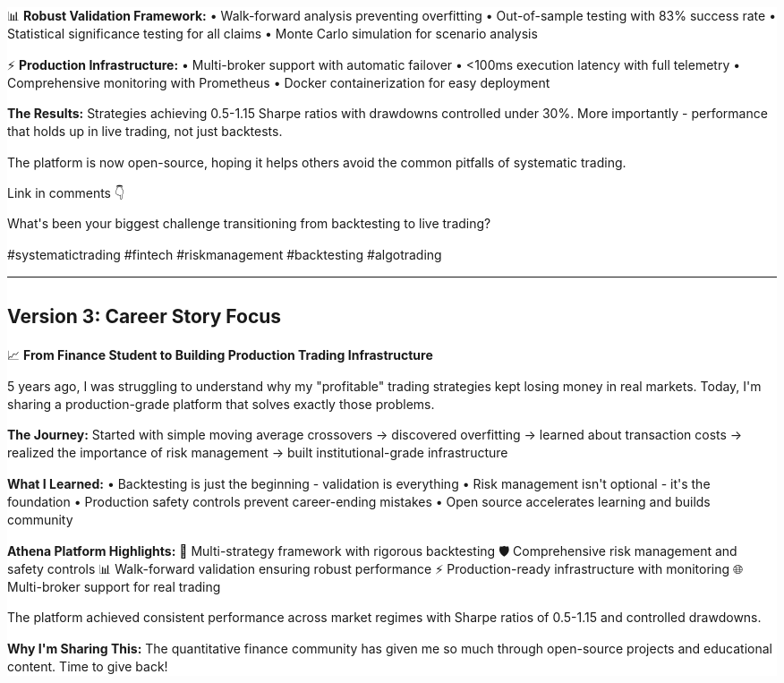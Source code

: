 📊 **Robust Validation Framework:**
• Walk-forward analysis preventing overfitting
• Out-of-sample testing with 83% success rate
• Statistical significance testing for all claims
• Monte Carlo simulation for scenario analysis

⚡ **Production Infrastructure:**
• Multi-broker support with automatic failover
• <100ms execution latency with full telemetry
• Comprehensive monitoring with Prometheus
• Docker containerization for easy deployment

**The Results:**
Strategies achieving 0.5-1.15 Sharpe ratios with drawdowns controlled under 30%. More importantly - performance that holds up in live trading, not just backtests.

The platform is now open-source, hoping it helps others avoid the common pitfalls of systematic trading.

Link in comments 👇

What's been your biggest challenge transitioning from backtesting to live trading?

#systematictrading #fintech #riskmanagement #backtesting #algotrading

---

## Version 3: Career Story Focus

📈 **From Finance Student to Building Production Trading Infrastructure**

5 years ago, I was struggling to understand why my "profitable" trading strategies kept losing money in real markets. Today, I'm sharing a production-grade platform that solves exactly those problems.

**The Journey:**
Started with simple moving average crossovers → discovered overfitting → learned about transaction costs → realized the importance of risk management → built institutional-grade infrastructure

**What I Learned:**
• Backtesting is just the beginning - validation is everything
• Risk management isn't optional - it's the foundation
• Production safety controls prevent career-ending mistakes
• Open source accelerates learning and builds community

**Athena Platform Highlights:**
🚀 Multi-strategy framework with rigorous backtesting
🛡️ Comprehensive risk management and safety controls
📊 Walk-forward validation ensuring robust performance
⚡ Production-ready infrastructure with monitoring
🌐 Multi-broker support for real trading

The platform achieved consistent performance across market regimes with Sharpe ratios of 0.5-1.15 and controlled drawdowns.

**Why I'm Sharing This:**
The quantitative finance community has given me so much through open-source projects and educational content. Time to give back!
